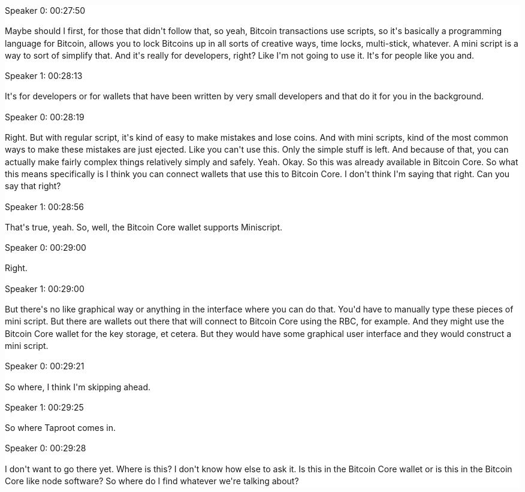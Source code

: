Speaker 0: 00:27:50

Maybe should I first, for those that didn't follow that, so yeah, Bitcoin transactions use scripts, so it's basically a programming language for Bitcoin, allows you to lock Bitcoins up in all sorts of creative ways, time locks, multi-stick, whatever.
A mini script is a way to sort of simplify that.
And it's really for developers, right?
Like I'm not going to use it.
It's for people like you and.

Speaker 1: 00:28:13

It's for developers or for wallets that have been written by very small developers and that do it for you in the background.

Speaker 0: 00:28:19

Right.
But with regular script, it's kind of easy to make mistakes and lose coins.
And with mini scripts, kind of the most common ways to make these mistakes are just ejected.
Like you can't use this.
Only the simple stuff is left.
And because of that, you can actually make fairly complex things relatively simply and safely.
Yeah.
Okay.
So this was already available in Bitcoin Core.
So what this means specifically is I think you can connect wallets that use this to Bitcoin Core.
I don't think I'm saying that right.
Can you say that right?

Speaker 1: 00:28:56

That's true, yeah.
So, well, the Bitcoin Core wallet supports Miniscript.

Speaker 0: 00:29:00

Right.

Speaker 1: 00:29:00

But there's no like graphical way or anything in the interface where you can do that.
You'd have to manually type these pieces of mini script.
But there are wallets out there that will connect to Bitcoin Core using the RBC, for example.
And they might use the Bitcoin Core wallet for the key storage, et cetera.
But they would have some graphical user interface and they would construct a mini script.

Speaker 0: 00:29:21

So where, I think I'm skipping ahead.

Speaker 1: 00:29:25

So where Taproot comes in.

Speaker 0: 00:29:28

I don't want to go there yet.
Where is this?
I don't know how else to ask it.
Is this in the Bitcoin Core wallet or is this in the Bitcoin Core like node software?
So where do I find whatever we're talking about?
